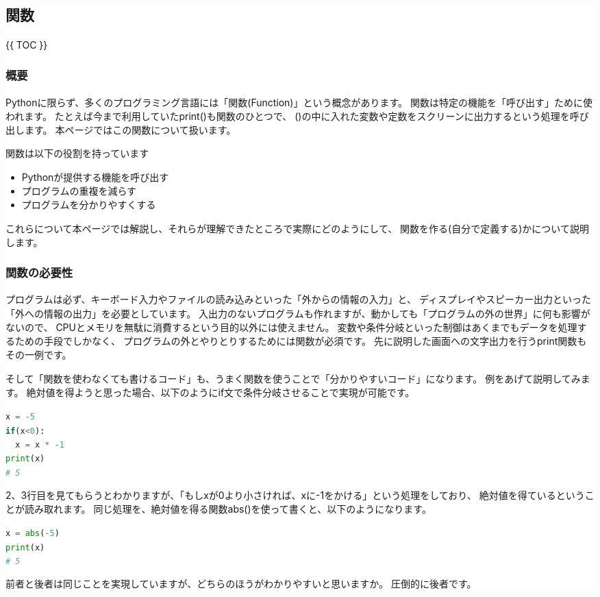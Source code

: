 ## 関数

{{ TOC }}

### 概要

Pythonに限らず、多くのプログラミング言語には「関数(Function)」という概念があります。
関数は特定の機能を「呼び出す」ために使われます。
たとえば今まで利用していたprint()も関数のひとつで、
()の中に入れた変数や定数をスクリーンに出力するという処理を呼び出します。
本ページではこの関数について扱います。

関数は以下の役割を持っています

* Pythonが提供する機能を呼び出す
* プログラムの重複を減らす
* プログラムを分かりやすくする

これらについて本ページでは解説し、それらが理解できたところで実際にどのようにして、
関数を作る(自分で定義する)かについて説明します。

### 関数の必要性

プログラムは必ず、キーボード入力やファイルの読み込みといった「外からの情報の入力」と、
ディスプレイやスピーカー出力といった「外への情報の出力」を必要としています。
入出力のないプログラムも作れますが、動かしても「プログラムの外の世界」に何も影響がないので、
CPUとメモリを無駄に消費するという目的以外には使えません。
変数や条件分岐といった制御はあくまでもデータを処理するための手段でしかなく、
プログラムの外とやりとりするためには関数が必須です。
先に説明した画面への文字出力を行うprint関数もその一例です。

そして「関数を使わなくても書けるコード」も、うまく関数を使うことで「分かりやすいコード」になります。
例をあげて説明してみます。
絶対値を得ようと思った場合、以下のようにif文で条件分岐させることで実現が可能です。

```python
x = -5
if(x<0):
  x = x * -1
print(x)
# 5
```

2、3行目を見てもらうとわかりますが、「もしxが0より小さければ、xに-1をかける」という処理をしており、
絶対値を得ているということが読み取れます。
同じ処理を、絶対値を得る関数abs()を使って書くと、以下のようになります。

```python
x = abs(-5)
print(x)
# 5
```

前者と後者は同じことを実現していますが、どちらのほうがわかりやすいと思いますか。
圧倒的に後者です。
